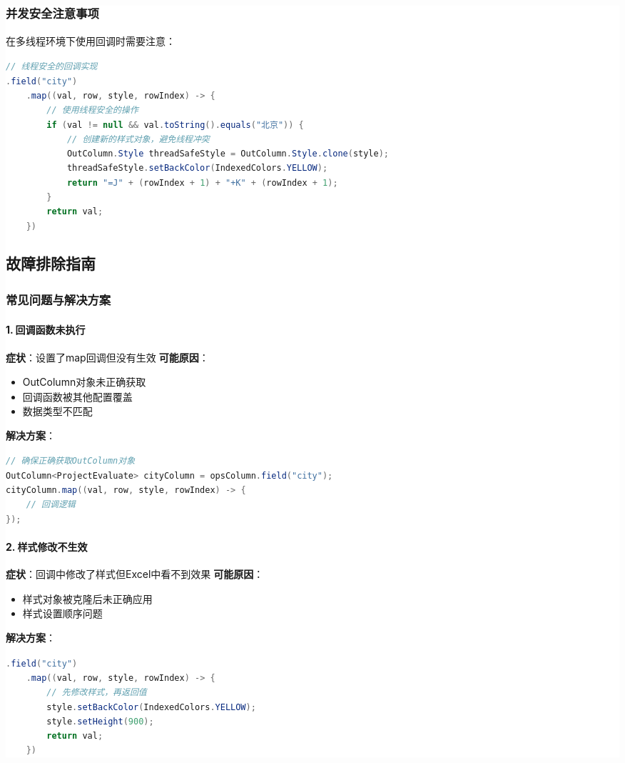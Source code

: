 ### 并发安全注意事项

在多线程环境下使用回调时需要注意：

```java
// 线程安全的回调实现
.field("city")
    .map((val, row, style, rowIndex) -> {
        // 使用线程安全的操作
        if (val != null && val.toString().equals("北京")) {
            // 创建新的样式对象，避免线程冲突
            OutColumn.Style threadSafeStyle = OutColumn.Style.clone(style);
            threadSafeStyle.setBackColor(IndexedColors.YELLOW);
            return "=J" + (rowIndex + 1) + "+K" + (rowIndex + 1);
        }
        return val;
    })
```

## 故障排除指南

### 常见问题与解决方案

#### 1. 回调函数未执行

**症状**：设置了map回调但没有生效
**可能原因**：
- OutColumn对象未正确获取
- 回调函数被其他配置覆盖
- 数据类型不匹配

**解决方案**：
```java
// 确保正确获取OutColumn对象
OutColumn<ProjectEvaluate> cityColumn = opsColumn.field("city");
cityColumn.map((val, row, style, rowIndex) -> {
    // 回调逻辑
});
```

#### 2. 样式修改不生效

**症状**：回调中修改了样式但Excel中看不到效果
**可能原因**：
- 样式对象被克隆后未正确应用
- 样式设置顺序问题

**解决方案**：
```java
.field("city")
    .map((val, row, style, rowIndex) -> {
        // 先修改样式，再返回值
        style.setBackColor(IndexedColors.YELLOW);
        style.setHeight(900);
        return val;
    })
```
